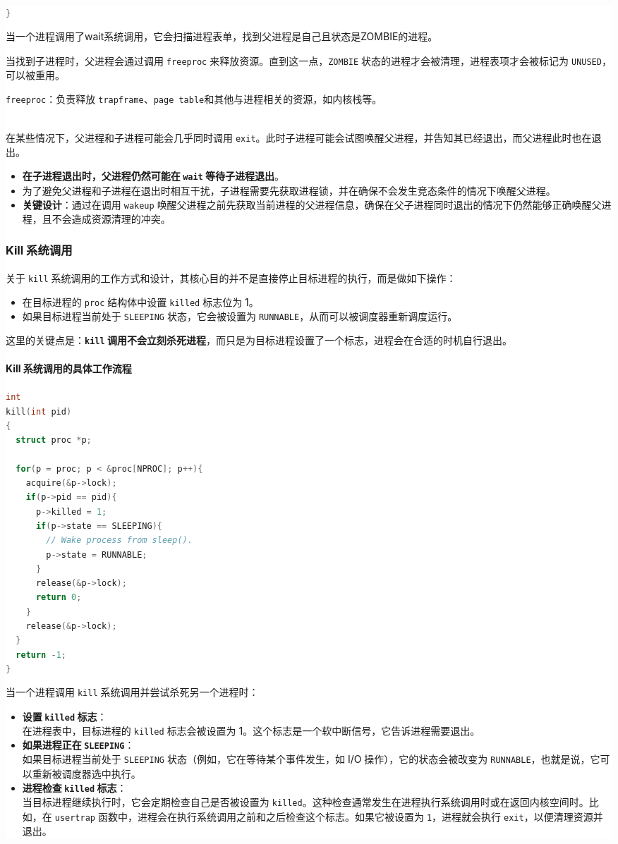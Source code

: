 ```c
}
```

当一个进程调用了wait系统调用，它会扫描进程表单，找到父进程是自己且状态是ZOMBIE的进程。

当找到子进程时，父进程会通过调用 `freeproc` 来释放资源。直到这一点，`ZOMBIE` 状态的进程才会被清理，进程表项才会被标记为 `UNUSED`，可以被重用。

`freeproc`：负责释放 `trapframe`、`page table`和其他与进程相关的资源，如内核栈等。

\
在某些情况下，父进程和子进程可能会几乎同时调用 `exit`。此时子进程可能会试图唤醒父进程，并告知其已经退出，而父进程此时也在退出。

* **在子进程退出时，父进程仍然可能在 `wait` 等待子进程退出**。
* 为了避免父进程和子进程在退出时相互干扰，子进程需要先获取进程锁，并在确保不会发生竞态条件的情况下唤醒父进程。
* **关键设计**：通过在调用 `wakeup` 唤醒父进程之前先获取当前进程的父进程信息，确保在父子进程同时退出的情况下仍然能够正确唤醒父进程，且不会造成资源清理的冲突。

### Kill 系统调用 <a href="#hbgqi" id="hbgqi"></a>

关于 `kill` 系统调用的工作方式和设计，其核心目的并不是直接停止目标进程的执行，而是做如下操作：

* 在目标进程的 `proc` 结构体中设置 `killed` 标志位为 1。
* 如果目标进程当前处于 `SLEEPING` 状态，它会被设置为 `RUNNABLE`，从而可以被调度器重新调度运行。

这里的关键点是：**`kill` 调用不会立刻杀死进程**，而只是为目标进程设置了一个标志，进程会在合适的时机自行退出。

#### Kill 系统调用的具体工作流程 <a href="#o03nl" id="o03nl"></a>

```c
int
kill(int pid)
{
  struct proc *p;

  for(p = proc; p < &proc[NPROC]; p++){
    acquire(&p->lock);
    if(p->pid == pid){
      p->killed = 1;
      if(p->state == SLEEPING){
        // Wake process from sleep().
        p->state = RUNNABLE;
      }
      release(&p->lock);
      return 0;
    }
    release(&p->lock);
  }
  return -1;
}
```

当一个进程调用 `kill` 系统调用并尝试杀死另一个进程时：

* **设置 `killed` 标志**：\
  在进程表中，目标进程的 `killed` 标志会被设置为 1。这个标志是一个软中断信号，它告诉进程需要退出。
* **如果进程正在 `SLEEPING`**：\
  如果目标进程当前处于 `SLEEPING` 状态（例如，它在等待某个事件发生，如 I/O 操作），它的状态会被改变为 `RUNNABLE`，也就是说，它可以重新被调度器选中执行。
* **进程检查 `killed` 标志**：\
  当目标进程继续执行时，它会定期检查自己是否被设置为 `killed`。这种检查通常发生在进程执行系统调用时或在返回内核空间时。比如，在 `usertrap` 函数中，进程会在执行系统调用之前和之后检查这个标志。如果它被设置为 `1`，进程就会执行 `exit`，以便清理资源并退出。
